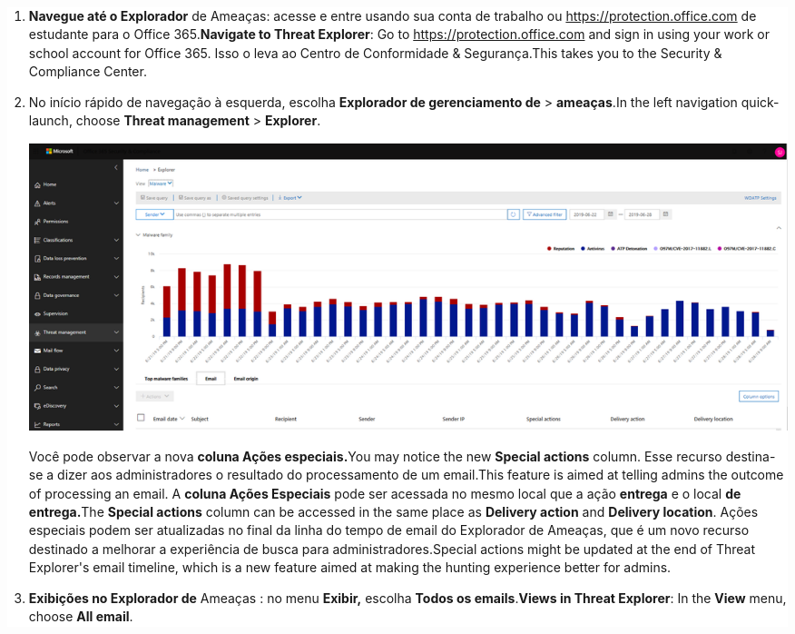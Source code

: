 1. <span data-ttu-id="28bd3-159">**Navegue até o Explorador** de Ameaças: acesse e entre usando sua conta de trabalho ou <https://protection.office.com> de estudante para o Office 365.</span><span class="sxs-lookup"><span data-stu-id="28bd3-159">**Navigate to Threat Explorer**: Go to <https://protection.office.com> and sign in using your work or school account for Office 365.</span></span> <span data-ttu-id="28bd3-160">Isso o leva ao Centro de Conformidade & Segurança.</span><span class="sxs-lookup"><span data-stu-id="28bd3-160">This takes you to the Security & Compliance Center.</span></span>

2. <span data-ttu-id="28bd3-161">No início rápido de navegação à esquerda, escolha **Explorador de gerenciamento de** \> **ameaças**.</span><span class="sxs-lookup"><span data-stu-id="28bd3-161">In the left navigation quick-launch, choose **Threat management** \> **Explorer**.</span></span>

    ![Explorer com campos Ação de Entrega e Local de Entrega.](../../media/ThreatExFields.PNG)

    <span data-ttu-id="28bd3-163">Você pode observar a nova **coluna Ações especiais.**</span><span class="sxs-lookup"><span data-stu-id="28bd3-163">You may notice the new **Special actions** column.</span></span> <span data-ttu-id="28bd3-164">Esse recurso destina-se a dizer aos administradores o resultado do processamento de um email.</span><span class="sxs-lookup"><span data-stu-id="28bd3-164">This feature is aimed at telling admins the outcome of processing an email.</span></span> <span data-ttu-id="28bd3-165">A **coluna Ações Especiais** pode ser acessada no mesmo local que a ação **entrega** e o local **de entrega.**</span><span class="sxs-lookup"><span data-stu-id="28bd3-165">The **Special actions** column can be accessed in the same place as **Delivery action** and **Delivery location**.</span></span> <span data-ttu-id="28bd3-166">Ações especiais podem ser atualizadas no final da linha do tempo de email do Explorador de Ameaças, que é um novo recurso destinado a melhorar a experiência de busca para administradores.</span><span class="sxs-lookup"><span data-stu-id="28bd3-166">Special actions might be updated at the end of Threat Explorer's email timeline, which is a new feature aimed at making the hunting experience better for admins.</span></span>

3. <span data-ttu-id="28bd3-167">**Exibições no Explorador de** Ameaças : no menu **Exibir,** escolha **Todos os emails**.</span><span class="sxs-lookup"><span data-stu-id="28bd3-167">**Views in Threat Explorer**: In the **View** menu, choose **All email**.</span></span>
